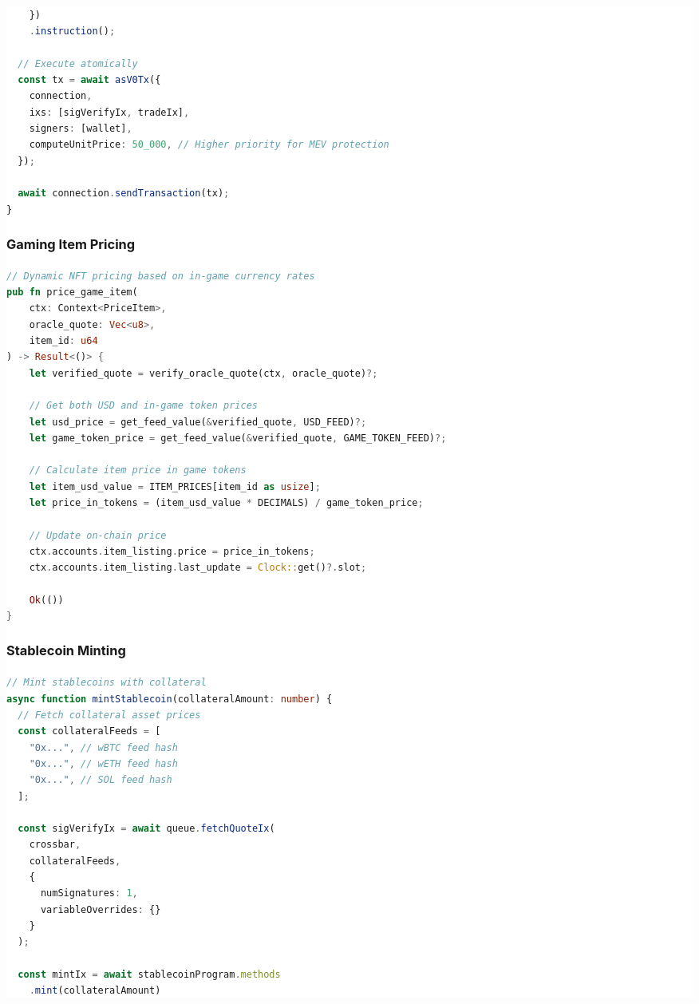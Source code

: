 ```typescript
    })
    .instruction();

  // Execute atomically
  const tx = await asV0Tx({
    connection,
    ixs: [sigVerifyIx, tradeIx],
    signers: [wallet],
    computeUnitPrice: 50_000, // Higher priority for MEV protection
  });

  await connection.sendTransaction(tx);
}
```

### Gaming Item Pricing
```rust
// Dynamic NFT pricing based on in-game currency rates
pub fn price_game_item(
    ctx: Context<PriceItem>,
    oracle_quote: Vec<u8>,
    item_id: u64
) -> Result<()> {
    let verified_quote = verify_oracle_quote(ctx, oracle_quote)?;

    // Get both USD and in-game token prices
    let usd_price = get_feed_value(&verified_quote, USD_FEED)?;
    let game_token_price = get_feed_value(&verified_quote, GAME_TOKEN_FEED)?;

    // Calculate item price in game tokens
    let item_usd_value = ITEM_PRICES[item_id as usize];
    let price_in_tokens = (item_usd_value * DECIMALS) / game_token_price;

    // Update on-chain price
    ctx.accounts.item_listing.price = price_in_tokens;
    ctx.accounts.item_listing.last_update = Clock::get()?.slot;

    Ok(())
}
```

### Stablecoin Minting
```typescript
// Mint stablecoins with collateral
async function mintStablecoin(collateralAmount: number) {
  // Fetch collateral asset prices
  const collateralFeeds = [
    "0x...", // wBTC feed hash
    "0x...", // wETH feed hash
    "0x...", // SOL feed hash
  ];

  const sigVerifyIx = await queue.fetchQuoteIx(
    crossbar,
    collateralFeeds,
    {
      numSignatures: 1,
      variableOverrides: {}
    }
  );

  const mintIx = await stablecoinProgram.methods
    .mint(collateralAmount)
```